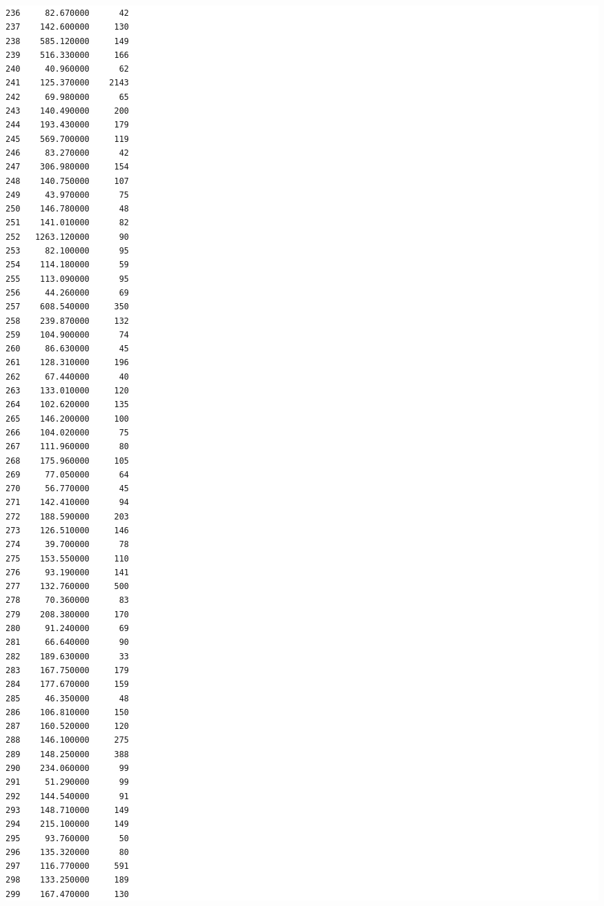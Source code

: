     236     82.670000      42
    237    142.600000     130
    238    585.120000     149
    239    516.330000     166
    240     40.960000      62
    241    125.370000    2143
    242     69.980000      65
    243    140.490000     200
    244    193.430000     179
    245    569.700000     119
    246     83.270000      42
    247    306.980000     154
    248    140.750000     107
    249     43.970000      75
    250    146.780000      48
    251    141.010000      82
    252   1263.120000      90
    253     82.100000      95
    254    114.180000      59
    255    113.090000      95
    256     44.260000      69
    257    608.540000     350
    258    239.870000     132
    259    104.900000      74
    260     86.630000      45
    261    128.310000     196
    262     67.440000      40
    263    133.010000     120
    264    102.620000     135
    265    146.200000     100
    266    104.020000      75
    267    111.960000      80
    268    175.960000     105
    269     77.050000      64
    270     56.770000      45
    271    142.410000      94
    272    188.590000     203
    273    126.510000     146
    274     39.700000      78
    275    153.550000     110
    276     93.190000     141
    277    132.760000     500
    278     70.360000      83
    279    208.380000     170
    280     91.240000      69
    281     66.640000      90
    282    189.630000      33
    283    167.750000     179
    284    177.670000     159
    285     46.350000      48
    286    106.810000     150
    287    160.520000     120
    288    146.100000     275
    289    148.250000     388
    290    234.060000      99
    291     51.290000      99
    292    144.540000      91
    293    148.710000     149
    294    215.100000     149
    295     93.760000      50
    296    135.320000      80
    297    116.770000     591
    298    133.250000     189
    299    167.470000     130
